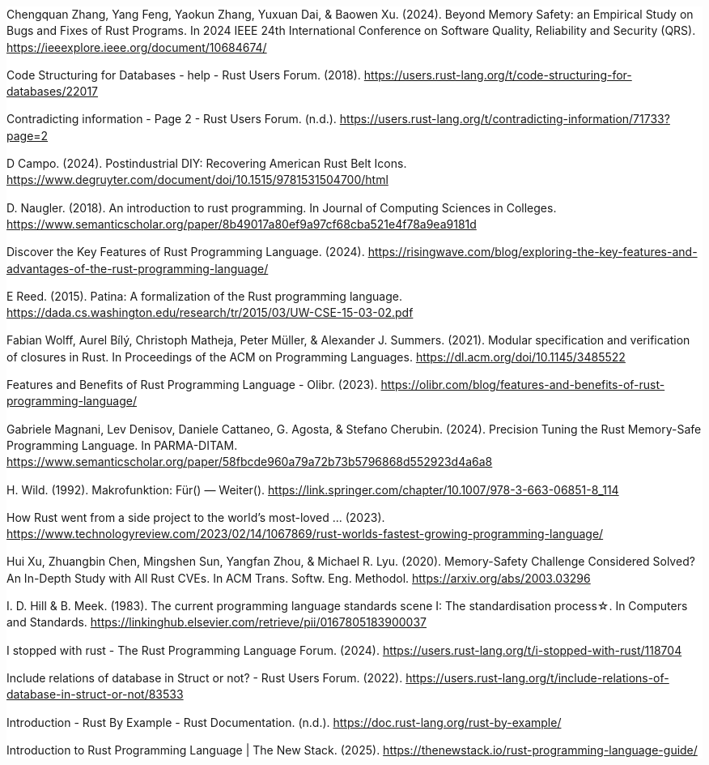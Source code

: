 Chengquan Zhang, Yang Feng, Yaokun Zhang, Yuxuan Dai, & Baowen Xu. (2024). Beyond Memory Safety: an Empirical Study on Bugs and Fixes of Rust Programs. In 2024 IEEE 24th International Conference on Software Quality, Reliability and Security (QRS). https://ieeexplore.ieee.org/document/10684674/

Code Structuring for Databases - help - Rust Users Forum. (2018). https://users.rust-lang.org/t/code-structuring-for-databases/22017

Contradicting information - Page 2 - Rust Users Forum. (n.d.). https://users.rust-lang.org/t/contradicting-information/71733?page=2

D Campo. (2024). Postindustrial DIY: Recovering American Rust Belt Icons. https://www.degruyter.com/document/doi/10.1515/9781531504700/html

D. Naugler. (2018). An introduction to rust programming. In Journal of Computing Sciences in Colleges. https://www.semanticscholar.org/paper/8b49017a80ef9a97cf68cba521e4f78a9ea9181d

Discover the Key Features of Rust Programming Language. (2024). https://risingwave.com/blog/exploring-the-key-features-and-advantages-of-the-rust-programming-language/

E Reed. (2015). Patina: A formalization of the Rust programming language. https://dada.cs.washington.edu/research/tr/2015/03/UW-CSE-15-03-02.pdf

Fabian Wolff, Aurel Bílý, Christoph Matheja, Peter Müller, & Alexander J. Summers. (2021). Modular specification and verification of closures in Rust. In Proceedings of the ACM on Programming Languages. https://dl.acm.org/doi/10.1145/3485522

Features and Benefits of Rust Programming Language - Olibr. (2023). https://olibr.com/blog/features-and-benefits-of-rust-programming-language/

Gabriele Magnani, Lev Denisov, Daniele Cattaneo, G. Agosta, & Stefano Cherubin. (2024). Precision Tuning the Rust Memory-Safe Programming Language. In PARMA-DITAM. https://www.semanticscholar.org/paper/58fbcde960a79a72b73b5796868d552923d4a6a8

H. Wild. (1992). Makrofunktion: Für() — Weiter(). https://link.springer.com/chapter/10.1007/978-3-663-06851-8_114

How Rust went from a side project to the world’s most-loved ... (2023). https://www.technologyreview.com/2023/02/14/1067869/rust-worlds-fastest-growing-programming-language/

Hui Xu, Zhuangbin Chen, Mingshen Sun, Yangfan Zhou, & Michael R. Lyu. (2020). Memory-Safety Challenge Considered Solved? An In-Depth Study with All Rust CVEs. In ACM Trans. Softw. Eng. Methodol. https://arxiv.org/abs/2003.03296

I. D. Hill & B. Meek. (1983). The current programming language standards scene I: The standardisation process☆. In Computers and Standards. https://linkinghub.elsevier.com/retrieve/pii/0167805183900037

I stopped with rust - The Rust Programming Language Forum. (2024). https://users.rust-lang.org/t/i-stopped-with-rust/118704

Include relations of database in Struct or not? - Rust Users Forum. (2022). https://users.rust-lang.org/t/include-relations-of-database-in-struct-or-not/83533

Introduction - Rust By Example - Rust Documentation. (n.d.). https://doc.rust-lang.org/rust-by-example/

Introduction to Rust Programming Language | The New Stack. (2025). https://thenewstack.io/rust-programming-language-guide/
